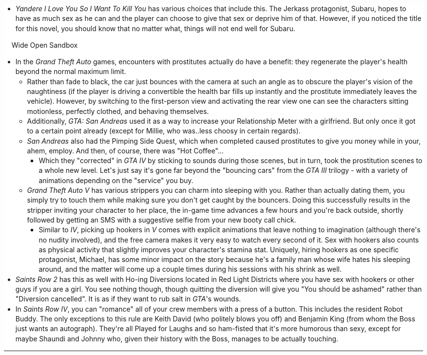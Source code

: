 -   _Yandere I Love You So I Want To Kill You_ has various choices that include this. The Jerkass protagonist, Subaru, hopes to have as much sex as he can and the player can choose to give that sex or deprive him of that. However, if you noticed the title for this novel, you should know that no matter what, things will not end well for Subaru.

    Wide Open Sandbox 

-   In the _Grand Theft Auto_ games, encounters with prostitutes actually do have a benefit: they regenerate the player's health beyond the normal maximum limit.
    -   Rather than fade to black, the car just bounces with the camera at such an angle as to obscure the player's vision of the naughtiness (if the player is driving a convertible the health bar fills up instantly and the prostitute immediately leaves the vehicle). However, by switching to the first-person view and activating the rear view one can see the characters sitting motionless, perfectly clothed, and behaving themselves.
    -   Additionally, _GTA: San Andreas_ used it as a way to increase your Relationship Meter with a girlfriend. But only once it got to a certain point already (except for Millie, who was..less choosy in certain regards).
    -   _San Andreas_ also had the Pimping Side Quest, which when completed caused prostitutes to give you money while in your, ahem, employ. And then, of course, there was "Hot Coffee"...
        -   Which they "corrected" in _GTA IV_ by sticking to sounds during those scenes, but in turn, took the prostitution scenes to a whole new level. Let's just say it's gone far beyond the "bouncing cars" from the _GTA III_ trilogy - with a variety of animations depending on the "service" you buy.
    -   _Grand Theft Auto V_ has various strippers you can charm into sleeping with you. Rather than actually dating them, you simply try to touch them while making sure you don't get caught by the bouncers. Doing this successfully results in the stripper inviting your character to her place, the in-game time advances a few hours and you're back outside, shortly followed by getting an SMS with a suggestive selfie from your new booty call chick.
        -   Similar to _IV_, picking up hookers in _V_ comes with explicit animations that leave nothing to imagination (although there's no nudity involved), and the free camera makes it very easy to watch every second of it. Sex with hookers also counts as physical activity that slightly improves your character's stamina stat. Uniquely, hiring hookers as one specific protagonist, Michael, has some minor impact on the story because he's a family man whose wife hates his sleeping around, and the matter will come up a couple times during his sessions with his shrink as well.
-   _Saints Row 2_ has this as well with Ho-ing Diversions located in Red Light Districts where you have sex with hookers or other guys if you are a girl. You see nothing though, though quitting the diversion will give you "You should be ashamed" rather than "Diversion cancelled". It is as if they want to rub salt in _GTA_'s wounds.
-   In _Saints Row IV_, you can "romance" all of your crew members with a press of a button. This includes the resident Robot Buddy. The only exceptions to this rule are Keith David (who politely blows you off) and Benjamin King (from whom the Boss just wants an autograph). They're all Played for Laughs and so ham-fisted that it's more humorous than sexy, except for maybe Shaundi and Johnny who, given their history with the Boss, manages to be actually touching.

___